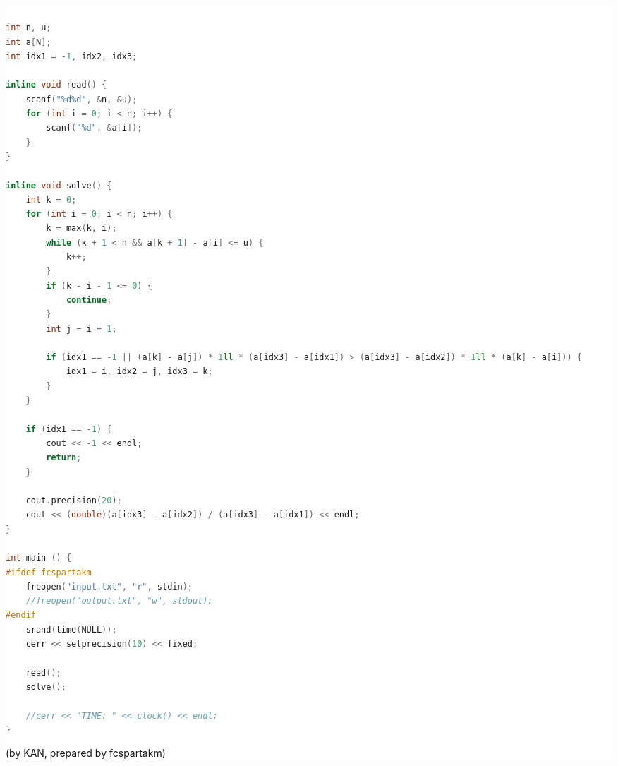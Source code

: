 ```cpp

int n, u;
int a[N];
int idx1 = -1, idx2, idx3;

inline void read() {	
	scanf("%d%d", &n, &u);
	for (int i = 0; i < n; i++) {
		scanf("%d", &a[i]);
	}
}

inline void solve() {
	int k = 0;
	for (int i = 0; i < n; i++) {
		k = max(k, i);
		while (k + 1 < n && a[k + 1] - a[i] <= u) {
      		k++;
		}
        if (k - i - 1 <= 0) {
        	continue;
        }
        int j = i + 1;

        if (idx1 == -1 || (a[k] - a[j]) * 1ll * (a[idx3] - a[idx1]) > (a[idx3] - a[idx2]) * 1ll * (a[k] - a[i])) {
			idx1 = i, idx2 = j, idx3 = k;        	
        }
	}	

	if (idx1 == -1) {
		cout << -1 << endl;
		return;
	}

	cout.precision(20);
    cout << (double)(a[idx3] - a[idx2]) / (a[idx3] - a[idx1]) << endl;
}

int main () {
#ifdef fcspartakm
    freopen("input.txt", "r", stdin);
    //freopen("output.txt", "w", stdout);
#endif
    srand(time(NULL));
    cerr << setprecision(10) << fixed;
    
    read();
    solve();
 
    //cerr << "TIME: " << clock() << endl;
}
```
(by [KAN](https://codeforces.com/profile/KAN "Grandmaster KAN"), prepared by [fcspartakm](https://codeforces.com/profile/fcspartakm "Candidate Master fcspartakm"))
